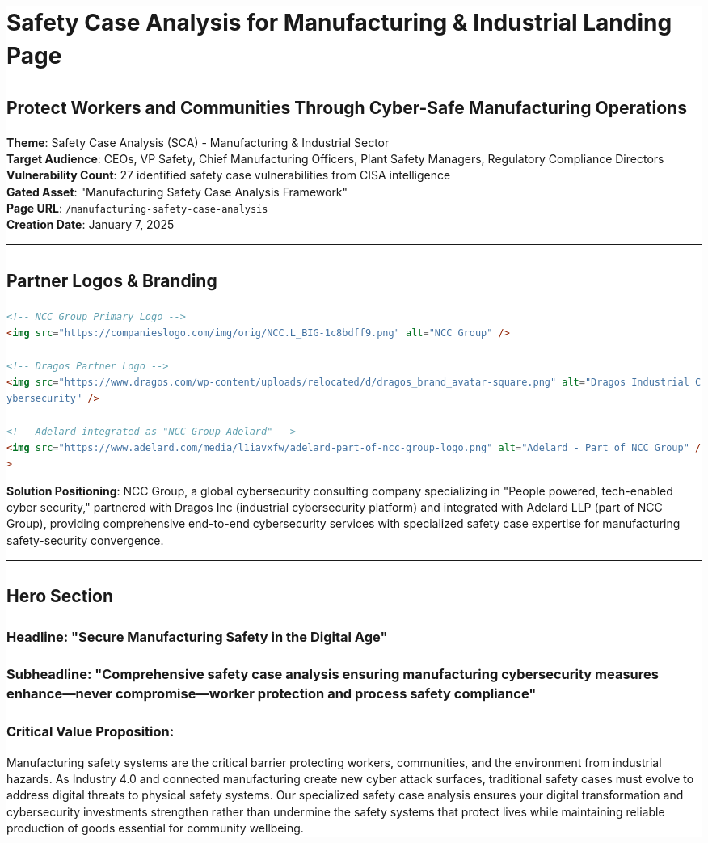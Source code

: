 # Safety Case Analysis for Manufacturing & Industrial Landing Page
## Protect Workers and Communities Through Cyber-Safe Manufacturing Operations

**Theme**: Safety Case Analysis (SCA) - Manufacturing & Industrial Sector  
**Target Audience**: CEOs, VP Safety, Chief Manufacturing Officers, Plant Safety Managers, Regulatory Compliance Directors  
**Vulnerability Count**: 27 identified safety case vulnerabilities from CISA intelligence  
**Gated Asset**: "Manufacturing Safety Case Analysis Framework"  
**Page URL**: `/manufacturing-safety-case-analysis`  
**Creation Date**: January 7, 2025  

---

## Partner Logos & Branding

```html
<!-- NCC Group Primary Logo -->
<img src="https://companieslogo.com/img/orig/NCC.L_BIG-1c8bdff9.png" alt="NCC Group" />

<!-- Dragos Partner Logo -->
<img src="https://www.dragos.com/wp-content/uploads/relocated/d/dragos_brand_avatar-square.png" alt="Dragos Industrial Cybersecurity" />

<!-- Adelard integrated as "NCC Group Adelard" -->
<img src="https://www.adelard.com/media/l1iavxfw/adelard-part-of-ncc-group-logo.png" alt="Adelard - Part of NCC Group" />
```

**Solution Positioning**: NCC Group, a global cybersecurity consulting company specializing in "People powered, tech-enabled cyber security," partnered with Dragos Inc (industrial cybersecurity platform) and integrated with Adelard LLP (part of NCC Group), providing comprehensive end-to-end cybersecurity services with specialized safety case expertise for manufacturing safety-security convergence.

---

## Hero Section

### **Headline**: "Secure Manufacturing Safety in the Digital Age"
### **Subheadline**: "Comprehensive safety case analysis ensuring manufacturing cybersecurity measures enhance—never compromise—worker protection and process safety compliance"

### **Critical Value Proposition**: 
Manufacturing safety systems are the critical barrier protecting workers, communities, and the environment from industrial hazards. As Industry 4.0 and connected manufacturing create new cyber attack surfaces, traditional safety cases must evolve to address digital threats to physical safety systems. Our specialized safety case analysis ensures your digital transformation and cybersecurity investments strengthen rather than undermine the safety systems that protect lives while maintaining reliable production of goods essential for community wellbeing.
